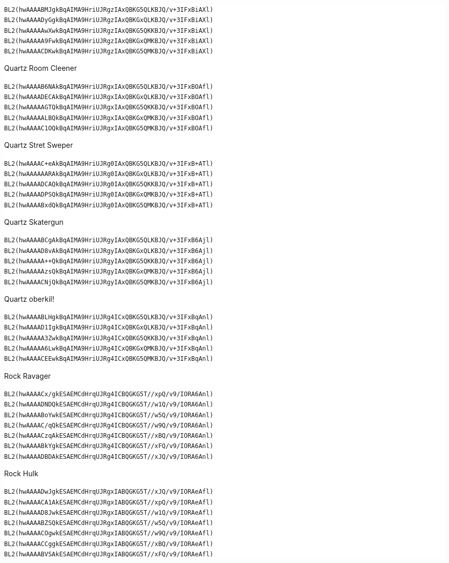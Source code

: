 	BL2(hwAAAABMJgkBqAIMA9HriUJRgzIAxQBKG5QLKBJQ/v+3IFxBiAXl)
	BL2(hwAAAADyGgkBqAIMA9HriUJRgzIAxQBKGxQLKBJQ/v+3IFxBiAXl)
	BL2(hwAAAAAwXwkBqAIMA9HriUJRgzIAxQBKG5QKKBJQ/v+3IFxBiAXl)
	BL2(hwAAAAA9FwkBqAIMA9HriUJRgzIAxQBKGxQMKBJQ/v+3IFxBiAXl)
	BL2(hwAAAACDKwkBqAIMA9HriUJRgzIAxQBKG5QMKBJQ/v+3IFxBiAXl)

Quartz Room Cleener

	BL2(hwAAAAB6NAkBqAIMA9HriUJRgxIAxQBKG5QLKBJQ/v+3IFxBOAfl)
	BL2(hwAAAADECAkBqAIMA9HriUJRgxIAxQBKGxQLKBJQ/v+3IFxBOAfl)
	BL2(hwAAAAAGTQkBqAIMA9HriUJRgxIAxQBKG5QKKBJQ/v+3IFxBOAfl)
	BL2(hwAAAAALBQkBqAIMA9HriUJRgxIAxQBKGxQMKBJQ/v+3IFxBOAfl)
	BL2(hwAAAAC1OQkBqAIMA9HriUJRgxIAxQBKG5QMKBJQ/v+3IFxBOAfl)

Quartz Stret Sweper

	BL2(hwAAAAC+eAkBqAIMA9HriUJRg0IAxQBKG5QLKBJQ/v+3IFxB+ATl)
	BL2(hwAAAAAARAkBqAIMA9HriUJRg0IAxQBKGxQLKBJQ/v+3IFxB+ATl)
	BL2(hwAAAADCAQkBqAIMA9HriUJRg0IAxQBKG5QKKBJQ/v+3IFxB+ATl)
	BL2(hwAAAADPSQkBqAIMA9HriUJRg0IAxQBKGxQMKBJQ/v+3IFxB+ATl)
	BL2(hwAAAABxdQkBqAIMA9HriUJRg0IAxQBKG5QMKBJQ/v+3IFxB+ATl)

Quartz Skatergun

	BL2(hwAAAABCgAkBqAIMA9HriUJRgyIAxQBKG5QLKBJQ/v+3IFxB6Ajl)
	BL2(hwAAAAD8vAkBqAIMA9HriUJRgyIAxQBKGxQLKBJQ/v+3IFxB6Ajl)
	BL2(hwAAAAA++QkBqAIMA9HriUJRgyIAxQBKG5QKKBJQ/v+3IFxB6Ajl)
	BL2(hwAAAAAzsQkBqAIMA9HriUJRgyIAxQBKGxQMKBJQ/v+3IFxB6Ajl)
	BL2(hwAAAACNjQkBqAIMA9HriUJRgyIAxQBKG5QMKBJQ/v+3IFxB6Ajl)

Quartz oberkil!

	BL2(hwAAAABLHgkBqAIMA9HriUJRg4ICxQBKG5QLKBJQ/v+3IFxBqAnl)
	BL2(hwAAAAD1IgkBqAIMA9HriUJRg4ICxQBKGxQLKBJQ/v+3IFxBqAnl)
	BL2(hwAAAAA3ZwkBqAIMA9HriUJRg4ICxQBKG5QKKBJQ/v+3IFxBqAnl)
	BL2(hwAAAAA6LwkBqAIMA9HriUJRg4ICxQBKGxQMKBJQ/v+3IFxBqAnl)
	BL2(hwAAAACEEwkBqAIMA9HriUJRg4ICxQBKG5QMKBJQ/v+3IFxBqAnl)

Rock Ravager

	BL2(hwAAAACx/gkESAEMCdHrqUJRg4ICBQGKG5T//xpQ/v9/IORA6Anl)
	BL2(hwAAAADNDQkESAEMCdHrqUJRg4ICBQGKG5T//w1Q/v9/IORA6Anl)
	BL2(hwAAAABoYwkESAEMCdHrqUJRg4ICBQGKG5T//w5Q/v9/IORA6Anl)
	BL2(hwAAAAC/qQkESAEMCdHrqUJRg4ICBQGKG5T//w9Q/v9/IORA6Anl)
	BL2(hwAAAACzqAkESAEMCdHrqUJRg4ICBQGKG5T//xBQ/v9/IORA6Anl)
	BL2(hwAAAABkYgkESAEMCdHrqUJRg4ICBQGKG5T//xFQ/v9/IORA6Anl)
	BL2(hwAAAADBDAkESAEMCdHrqUJRg4ICBQGKG5T//xJQ/v9/IORA6Anl)

Rock Hulk

	BL2(hwAAAADwJgkESAEMCdHrqUJRgxIABQGKG5T//xJQ/v9/IORAeAfl)
	BL2(hwAAAACA1AkESAEMCdHrqUJRgxIABQGKG5T//xpQ/v9/IORAeAfl)
	BL2(hwAAAAD8JwkESAEMCdHrqUJRgxIABQGKG5T//w1Q/v9/IORAeAfl)
	BL2(hwAAAABZSQkESAEMCdHrqUJRgxIABQGKG5T//w5Q/v9/IORAeAfl)
	BL2(hwAAAACOgwkESAEMCdHrqUJRgxIABQGKG5T//w9Q/v9/IORAeAfl)
	BL2(hwAAAACCggkESAEMCdHrqUJRgxIABQGKG5T//xBQ/v9/IORAeAfl)
	BL2(hwAAAABVSAkESAEMCdHrqUJRgxIABQGKG5T//xFQ/v9/IORAeAfl)
